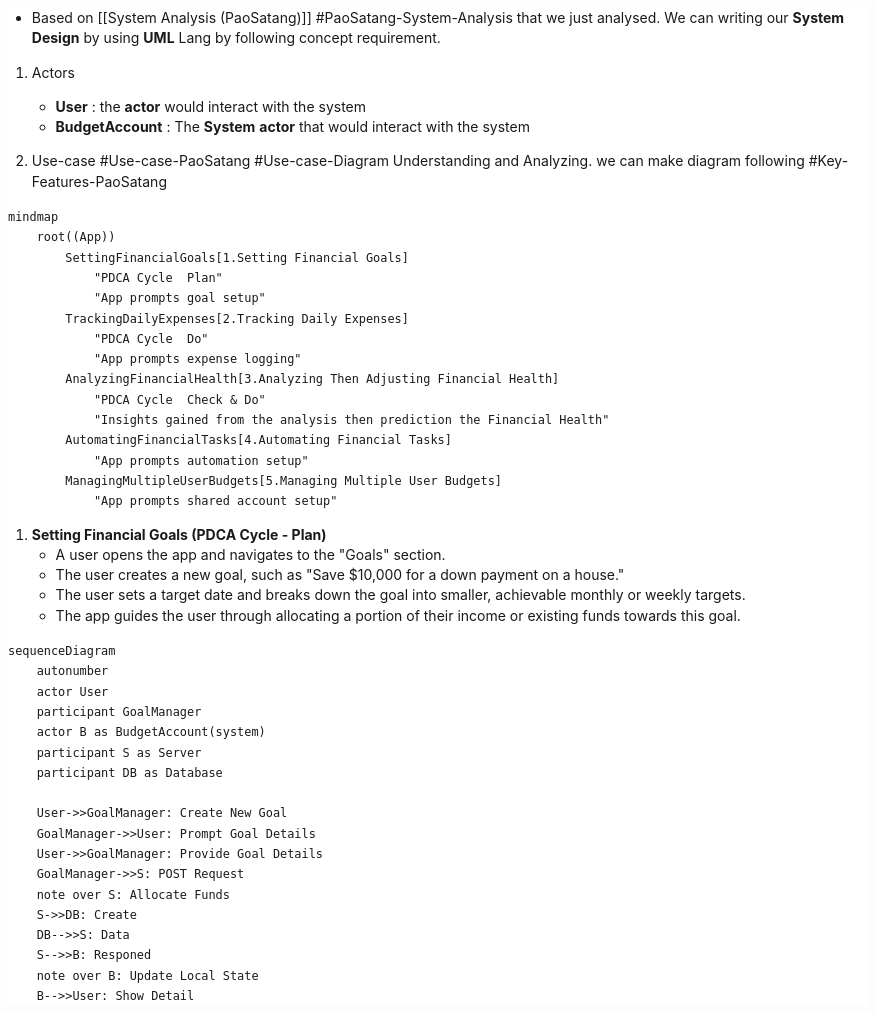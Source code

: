 
- Based on  [[System Analysis (PaoSatang)]] #PaoSatang-System-Analysis that we just analysed. We can writing our **System Design** by using **UML** Lang by following concept requirement.

1. Actors
	- **User** : the **actor** would interact with the system
	- **BudgetAccount** : The **System** **actor** that would  interact with the system


2. Use-case
	#Use-case-PaoSatang #Use-case-Diagram 
	Understanding and Analyzing. we can make diagram following #Key-Features-PaoSatang 
```merm
mindmap
    root((App))
        SettingFinancialGoals[1.Setting Financial Goals]
            "PDCA Cycle  Plan"
            "App prompts goal setup"
        TrackingDailyExpenses[2.Tracking Daily Expenses]
            "PDCA Cycle  Do"
            "App prompts expense logging"
        AnalyzingFinancialHealth[3.Analyzing Then Adjusting Financial Health]
            "PDCA Cycle  Check & Do"
            "Insights gained from the analysis then prediction the Financial Health"
        AutomatingFinancialTasks[4.Automating Financial Tasks]
            "App prompts automation setup"
        ManagingMultipleUserBudgets[5.Managing Multiple User Budgets]
            "App prompts shared account setup"
```


1. **Setting Financial Goals (PDCA Cycle - Plan)**
    - A user opens the app and navigates to the "Goals" section.
    - The user creates a new goal, such as "Save $10,000 for a down payment on a house."
    - The user sets a target date and breaks down the goal into smaller, achievable monthly or weekly targets.
    - The app guides the user through allocating a portion of their income or existing funds towards this goal.
```merm
sequenceDiagram
	autonumber
    actor User
    participant GoalManager
    actor B as BudgetAccount(system)
    participant S as Server
    participant DB as Database
    
    User->>GoalManager: Create New Goal
    GoalManager->>User: Prompt Goal Details
    User->>GoalManager: Provide Goal Details
    GoalManager->>S: POST Request
    note over S: Allocate Funds
    S->>DB: Create
    DB-->>S: Data
    S-->>B: Responed 
    note over B: Update Local State
    B-->>User: Show Detail
```

